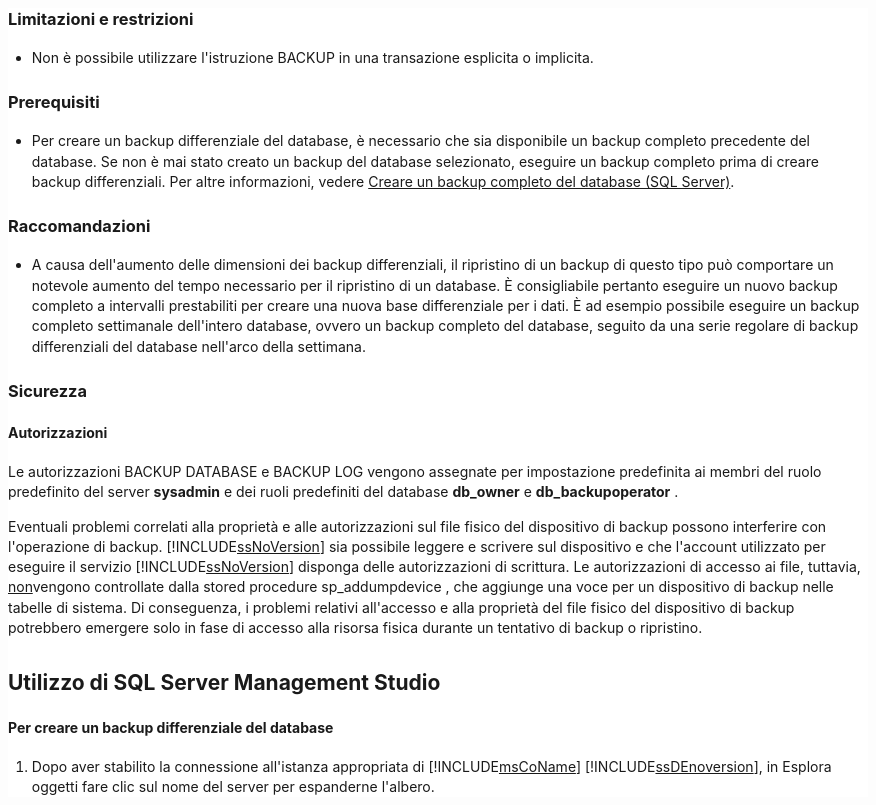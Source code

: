 ###  <a name="limitations-and-restrictions"></a><a name="Restrictions"></a> Limitazioni e restrizioni  
  
-   Non è possibile utilizzare l'istruzione BACKUP in una transazione esplicita o implicita.  
  
###  <a name="prerequisites"></a><a name="Prerequisites"></a> Prerequisiti  
  
-   Per creare un backup differenziale del database, è necessario che sia disponibile un backup completo precedente del database. Se non è mai stato creato un backup del database selezionato, eseguire un backup completo prima di creare backup differenziali. Per altre informazioni, vedere [Creare un backup completo del database &#40;SQL Server&#41;](create-a-full-database-backup-sql-server.md).  
  
###  <a name="recommendations"></a><a name="Recommendations"></a> Raccomandazioni  
  
-   A causa dell'aumento delle dimensioni dei backup differenziali, il ripristino di un backup di questo tipo può comportare un notevole aumento del tempo necessario per il ripristino di un database. È consigliabile pertanto eseguire un nuovo backup completo a intervalli prestabiliti per creare una nuova base differenziale per i dati. È ad esempio possibile eseguire un backup completo settimanale dell'intero database, ovvero un backup completo del database, seguito da una serie regolare di backup differenziali del database nell'arco della settimana.  
  
###  <a name="security"></a><a name="Security"></a> Sicurezza  
  
####  <a name="permissions"></a><a name="Permissions"></a> Autorizzazioni  
 Le autorizzazioni BACKUP DATABASE e BACKUP LOG vengono assegnate per impostazione predefinita ai membri del ruolo predefinito del server **sysadmin** e dei ruoli predefiniti del database **db_owner** e **db_backupoperator** .  
  
 Eventuali problemi correlati alla proprietà e alle autorizzazioni sul file fisico del dispositivo di backup possono interferire con l'operazione di backup. [!INCLUDE[ssNoVersion](../../includes/ssnoversion-md.md)] sia possibile leggere e scrivere sul dispositivo e che l'account utilizzato per eseguire il servizio [!INCLUDE[ssNoVersion](../../includes/ssnoversion-md.md)] disponga delle autorizzazioni di scrittura. Le autorizzazioni di accesso ai file, tuttavia, [non](/sql/relational-databases/system-stored-procedures/sp-addumpdevice-transact-sql)vengono controllate dalla stored procedure sp_addumpdevice , che aggiunge una voce per un dispositivo di backup nelle tabelle di sistema. Di conseguenza, i problemi relativi all'accesso e alla proprietà del file fisico del dispositivo di backup potrebbero emergere solo in fase di accesso alla risorsa fisica durante un tentativo di backup o ripristino.  
  
##  <a name="using-sql-server-management-studio"></a><a name="SSMSProcedure"></a> Utilizzo di SQL Server Management Studio  
  
#### <a name="to-create-a-differential-database-backup"></a>Per creare un backup differenziale del database  
  
1.  Dopo aver stabilito la connessione all'istanza appropriata di [!INCLUDE[msCoName](../../includes/msconame-md.md)] [!INCLUDE[ssDEnoversion](../../includes/ssdenoversion-md.md)], in Esplora oggetti fare clic sul nome del server per espanderne l'albero.  
  